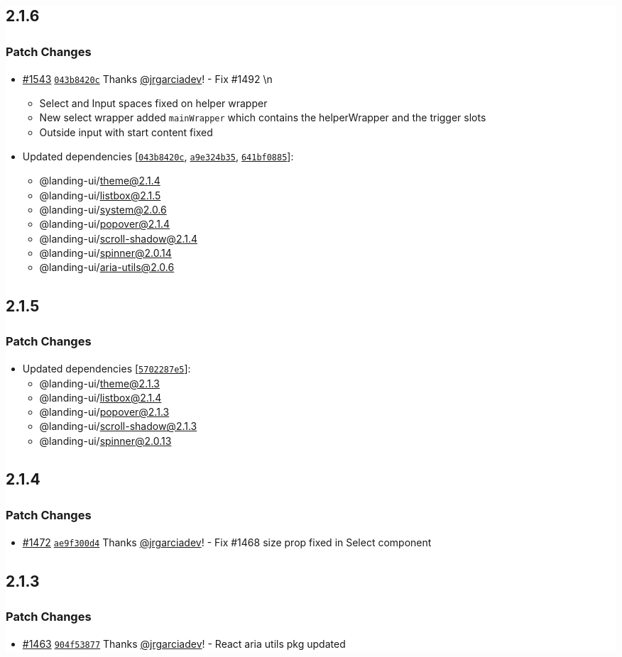 ## 2.1.6

### Patch Changes

- [#1543](https://github.com/PanagiotisPitsikoulis/landing.ui/pull/1543) [`043b8420c`](https://github.com/PanagiotisPitsikoulis/landing.ui/commit/043b8420cfb659cbb6bb36404807ec3cc8ac8592) Thanks [@jrgarciadev](https://github.com/jrgarciadev)! - Fix #1492 \n

  - Select and Input spaces fixed on helper wrapper
  - New select wrapper added `mainWrapper` which contains the helperWrapper and the trigger slots
  - Outside input with start content fixed

- Updated dependencies [[`043b8420c`](https://github.com/PanagiotisPitsikoulis/landing.ui/commit/043b8420cfb659cbb6bb36404807ec3cc8ac8592), [`a9e324b35`](https://github.com/PanagiotisPitsikoulis/landing.ui/commit/a9e324b3515bab9883f3911747351ee69f9afb9d), [`641bf0885`](https://github.com/PanagiotisPitsikoulis/landing.ui/commit/641bf0885b6af2d7f36f27d83716a441975a5ca5)]:
  - @landing-ui/theme@2.1.4
  - @landing-ui/listbox@2.1.5
  - @landing-ui/system@2.0.6
  - @landing-ui/popover@2.1.4
  - @landing-ui/scroll-shadow@2.1.4
  - @landing-ui/spinner@2.0.14
  - @landing-ui/aria-utils@2.0.6

## 2.1.5

### Patch Changes

- Updated dependencies [[`5702287e5`](https://github.com/PanagiotisPitsikoulis/landing.ui/commit/5702287e5622a8f0a0326c7cc0c200808c7971a8)]:
  - @landing-ui/theme@2.1.3
  - @landing-ui/listbox@2.1.4
  - @landing-ui/popover@2.1.3
  - @landing-ui/scroll-shadow@2.1.3
  - @landing-ui/spinner@2.0.13

## 2.1.4

### Patch Changes

- [#1472](https://github.com/PanagiotisPitsikoulis/landing.ui/pull/1472) [`ae9f300d4`](https://github.com/PanagiotisPitsikoulis/landing.ui/commit/ae9f300d4571aab367935d996fe95fbbfa36e22b) Thanks [@jrgarciadev](https://github.com/jrgarciadev)! - Fix #1468 size prop fixed in Select component

## 2.1.3

### Patch Changes

- [#1463](https://github.com/PanagiotisPitsikoulis/landing.ui/pull/1463) [`904f53877`](https://github.com/PanagiotisPitsikoulis/landing.ui/commit/904f5387793cf8cc594d4ff8c32e378439a8e4fa) Thanks [@jrgarciadev](https://github.com/jrgarciadev)! - React aria utils pkg updated
